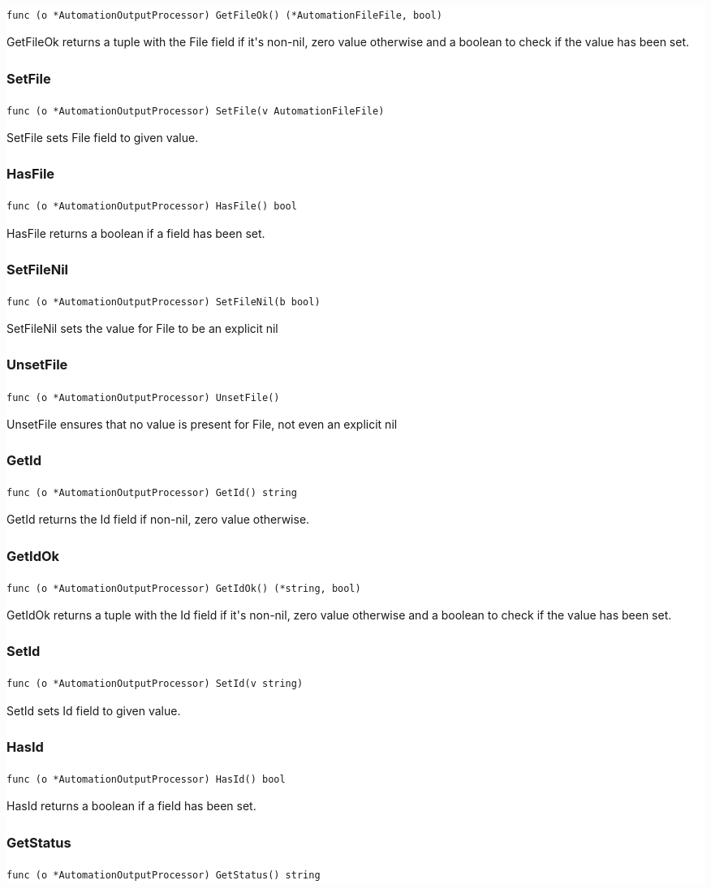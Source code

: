 `func (o *AutomationOutputProcessor) GetFileOk() (*AutomationFileFile, bool)`

GetFileOk returns a tuple with the File field if it's non-nil, zero value otherwise
and a boolean to check if the value has been set.

### SetFile

`func (o *AutomationOutputProcessor) SetFile(v AutomationFileFile)`

SetFile sets File field to given value.

### HasFile

`func (o *AutomationOutputProcessor) HasFile() bool`

HasFile returns a boolean if a field has been set.

### SetFileNil

`func (o *AutomationOutputProcessor) SetFileNil(b bool)`

 SetFileNil sets the value for File to be an explicit nil

### UnsetFile
`func (o *AutomationOutputProcessor) UnsetFile()`

UnsetFile ensures that no value is present for File, not even an explicit nil
### GetId

`func (o *AutomationOutputProcessor) GetId() string`

GetId returns the Id field if non-nil, zero value otherwise.

### GetIdOk

`func (o *AutomationOutputProcessor) GetIdOk() (*string, bool)`

GetIdOk returns a tuple with the Id field if it's non-nil, zero value otherwise
and a boolean to check if the value has been set.

### SetId

`func (o *AutomationOutputProcessor) SetId(v string)`

SetId sets Id field to given value.

### HasId

`func (o *AutomationOutputProcessor) HasId() bool`

HasId returns a boolean if a field has been set.

### GetStatus

`func (o *AutomationOutputProcessor) GetStatus() string`
